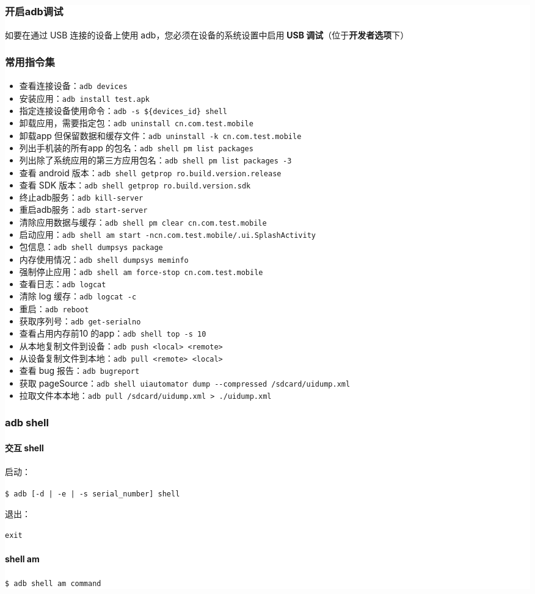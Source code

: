 ### 开启adb调试

如要在通过 USB 连接的设备上使用 adb，您必须在设备的系统设置中启用 **USB 调试**（位于**开发者选项**下）

### 常用指令集

- 查看连接设备：`adb devices`
- 安装应用：`adb install test.apk`
- 指定连接设备使用命令：`adb -s ${devices_id} shell`
- 卸载应用，需要指定包：`adb uninstall cn.com.test.mobile `
- 卸载app 但保留数据和缓存文件：`adb uninstall -k cn.com.test.mobile`
- 列出手机装的所有app 的包名：`adb shell pm list packages`
- 列出除了系统应用的第三方应用包名：`adb shell pm list packages -3`
- 查看 android 版本：`adb shell getprop ro.build.version.release`
- 查看 SDK 版本：`adb shell getprop ro.build.version.sdk`
- 终止adb服务：`adb kill-server`
- 重启adb服务：`adb start-server`
- 清除应用数据与缓存：`adb shell pm clear cn.com.test.mobile`
- 启动应用：`adb shell am start -ncn.com.test.mobile/.ui.SplashActivity`
- 包信息：`adb shell dumpsys package`
- 内存使用情况：`adb shell dumpsys meminfo`
- 强制停止应用：`adb shell am force-stop cn.com.test.mobile`
- 查看日志：`adb logcat`
- 清除 log 缓存：`adb logcat -c`
- 重启：`adb reboot`
- 获取序列号：`adb get-serialno`
- 查看占用内存前10 的app：`adb shell top -s 10`
- 从本地复制文件到设备：`adb push <local> <remote>`
- 从设备复制文件到本地：`adb pull <remote> <local>`
- 查看 bug 报告：`adb bugreport`
- 获取 pageSource：`adb shell uiautomator dump --compressed /sdcard/uidump.xml`
- 拉取文件本本地：`adb pull /sdcard/uidump.xml > ./uidump.xml`

### adb shell

#### 交互 shell

启动：

```shell
$ adb [-d | -e | -s serial_number] shell
```

退出：

```shell
exit
```

#### shell am

```shell
$ adb shell am command
```
